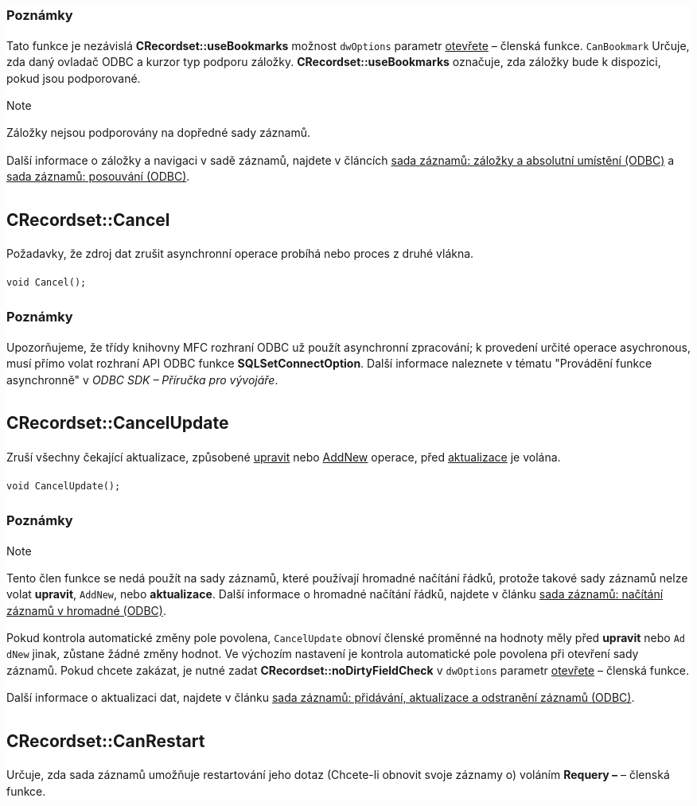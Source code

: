 ### <a name="remarks"></a>Poznámky  
 Tato funkce je nezávislá **CRecordset::useBookmarks** možnost `dwOptions` parametr [otevřete](#open) – členská funkce. `CanBookmark` Určuje, zda daný ovladač ODBC a kurzor typ podporu záložky. **CRecordset::useBookmarks** označuje, zda záložky bude k dispozici, pokud jsou podporované.  
  
> [!NOTE]
>  Záložky nejsou podporovány na dopředné sady záznamů.  
  
 Další informace o záložky a navigaci v sadě záznamů, najdete v článcích [sada záznamů: záložky a absolutní umístění (ODBC)](../../data/odbc/recordset-bookmarks-and-absolute-positions-odbc.md) a [sada záznamů: posouvání (ODBC)](../../data/odbc/recordset-scrolling-odbc.md).  
  
##  <a name="cancel"></a>  CRecordset::Cancel  
 Požadavky, že zdroj dat zrušit asynchronní operace probíhá nebo proces z druhé vlákna.  
  
```  
void Cancel();
```  
  
### <a name="remarks"></a>Poznámky  
 Upozorňujeme, že třídy knihovny MFC rozhraní ODBC už použít asynchronní zpracování; k provedení určité operace asychronous, musí přímo volat rozhraní API ODBC funkce **SQLSetConnectOption**. Další informace naleznete v tématu "Provádění funkce asynchronně" v *ODBC SDK – Příručka pro vývojáře*.  
  
##  <a name="cancelupdate"></a>  CRecordset::CancelUpdate  
 Zruší všechny čekající aktualizace, způsobené [upravit](#edit) nebo [AddNew](#addnew) operace, před [aktualizace](#update) je volána.  
  
```  
void CancelUpdate();
```  
  
### <a name="remarks"></a>Poznámky  
  
> [!NOTE]
>  Tento člen funkce se nedá použít na sady záznamů, které používají hromadné načítání řádků, protože takové sady záznamů nelze volat **upravit**, `AddNew`, nebo **aktualizace**. Další informace o hromadné načítání řádků, najdete v článku [sada záznamů: načítání záznamů v hromadné (ODBC)](../../data/odbc/recordset-fetching-records-in-bulk-odbc.md).  
  
 Pokud kontrola automatické změny pole povolena, `CancelUpdate` obnoví členské proměnné na hodnoty měly před **upravit** nebo `AddNew` jinak, zůstane žádné změny hodnot. Ve výchozím nastavení je kontrola automatické pole povolena při otevření sady záznamů. Pokud chcete zakázat, je nutné zadat **CRecordset::noDirtyFieldCheck** v `dwOptions` parametr [otevřete](#open) – členská funkce.  
  
 Další informace o aktualizaci dat, najdete v článku [sada záznamů: přidávání, aktualizace a odstranění záznamů (ODBC)](../../data/odbc/recordset-adding-updating-and-deleting-records-odbc.md).  
  
##  <a name="canrestart"></a>  CRecordset::CanRestart  
 Určuje, zda sada záznamů umožňuje restartování jeho dotaz (Chcete-li obnovit svoje záznamy o) voláním **Requery –** – členská funkce.  
  